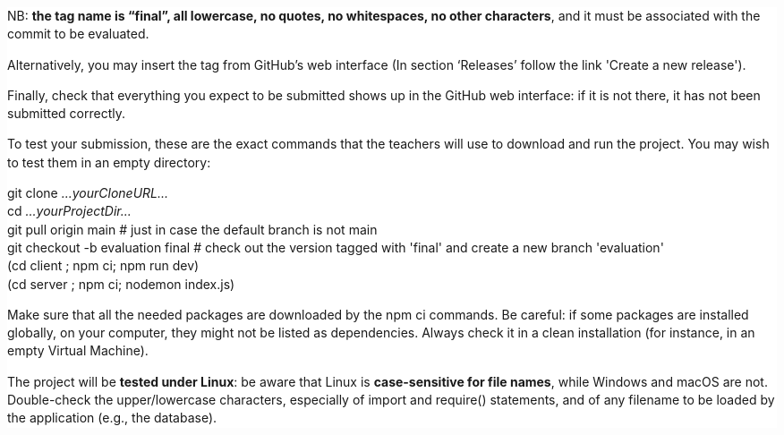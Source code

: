 NB: **the tag name is “final”, all lowercase, no quotes, no whitespaces, no other characters**, and it must be associated with the commit to be evaluated.

Alternatively, you may insert the tag from GitHub’s web interface (In section ‘Releases’ follow the link 'Create a new release'). 

Finally, check that everything you expect to be submitted shows up in the GitHub web interface: if it is not there, it has not been submitted correctly.

To test your submission, these are the exact commands that the teachers will use to download and run the project. You may wish to test them in an empty directory:

git clone *...yourCloneURL...*  
cd *...yourProjectDir...*  
git pull origin main  \# just in case the default branch is not main   
git checkout \-b evaluation final \# check out the version tagged with 'final' and create a new branch 'evaluation'  
(cd client ; npm ci; npm run dev)  
(cd server ; npm ci; nodemon index.js)

Make sure that all the needed packages are downloaded by the npm ci commands. Be careful: if some packages are installed globally, on your computer, they might not be listed as dependencies. Always check it in a clean installation (for instance, in an empty Virtual Machine).

The project will be **tested under Linux**: be aware that Linux is **case-sensitive for file names**, while Windows and macOS are not. Double-check the upper/lowercase characters, especially of import and require() statements, and of any filename to be loaded by the application (e.g., the database).

